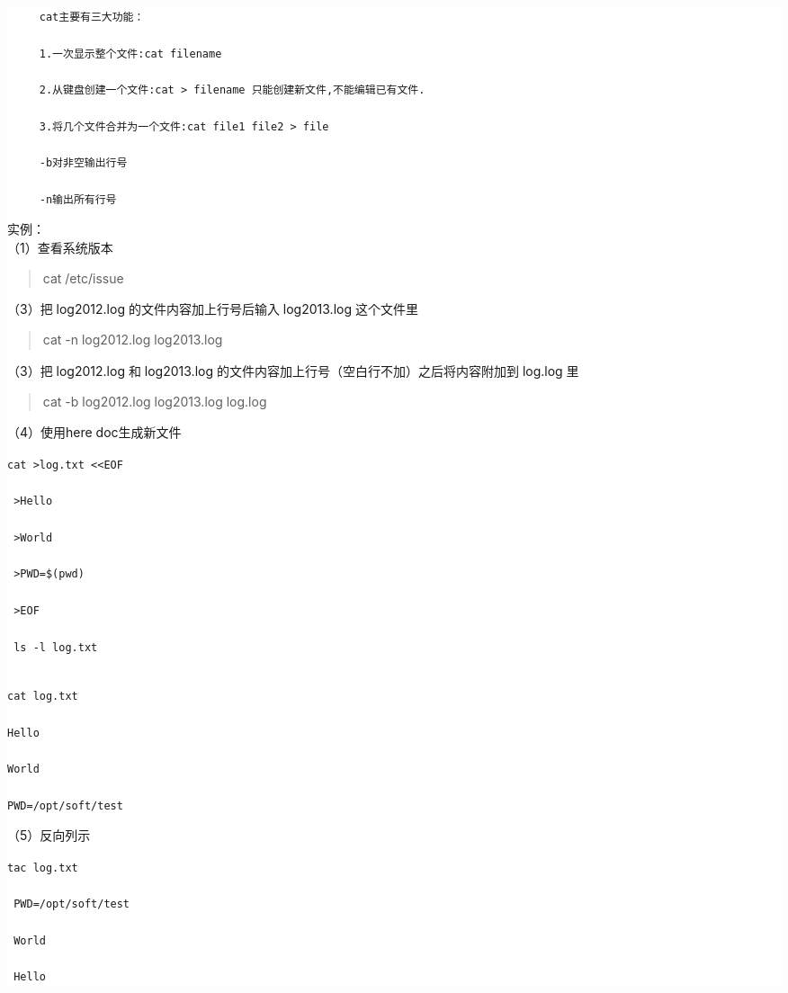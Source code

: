 ```
     cat主要有三大功能：

     1.一次显示整个文件:cat filename

     2.从键盘创建一个文件:cat > filename 只能创建新文件,不能编辑已有文件.

     3.将几个文件合并为一个文件:cat file1 file2 > file

     -b对非空输出行号

     -n输出所有行号
```

实例：  
（1）查看系统版本

> cat /etc/issue

（3）把 log2012.log 的文件内容加上行号后输入 log2013.log 这个文件里

> cat -n log2012.log log2013.log

（3）把 log2012.log 和 log2013.log 的文件内容加上行号（空白行不加）之后将内容附加到 log.log 里

> cat -b log2012.log log2013.log log.log

（4）使用here doc生成新文件

```
cat >log.txt <<EOF

 >Hello

 >World

 >PWD=$(pwd)

 >EOF

 ls -l log.txt
```

```

cat log.txt

Hello

World

PWD=/opt/soft/test
```

（5）反向列示

```
tac log.txt

 PWD=/opt/soft/test

 World

 Hello
```
